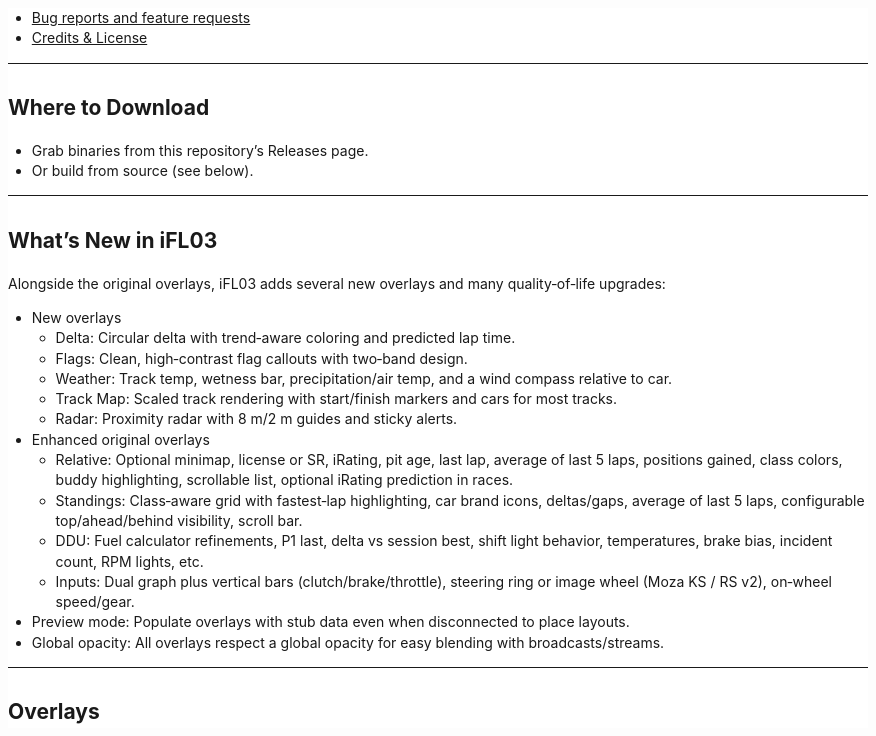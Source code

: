 - [Bug reports and feature requests](#bug-reports-and-feature-requests)
- [Credits & License](#credits--license)

---

## Where to Download

- Grab binaries from this repository’s Releases page.
- Or build from source (see below).

---

## What’s New in iFL03

Alongside the original overlays, iFL03 adds several new overlays and many quality‑of‑life upgrades:

- New overlays
  - Delta: Circular delta with trend‑aware coloring and predicted lap time.
  - Flags: Clean, high‑contrast flag callouts with two‑band design.
  - Weather: Track temp, wetness bar, precipitation/air temp, and a wind compass relative to car.
  - Track Map: Scaled track rendering with start/finish markers and cars for most tracks.
  - Radar: Proximity radar with 8 m/2 m guides and sticky alerts.
- Enhanced original overlays
  - Relative: Optional minimap, license or SR, iRating, pit age, last lap, average of last 5 laps, positions gained, class colors, buddy highlighting, scrollable list, optional iRating prediction in races.
  - Standings: Class‑aware grid with fastest‑lap highlighting, car brand icons, deltas/gaps, average of last 5 laps, configurable top/ahead/behind visibility, scroll bar.
  - DDU: Fuel calculator refinements, P1 last, delta vs session best, shift light behavior, temperatures, brake bias, incident count, RPM lights, etc.
  - Inputs: Dual graph plus vertical bars (clutch/brake/throttle), steering ring or image wheel (Moza KS / RS v2), on‑wheel speed/gear.
- Preview mode: Populate overlays with stub data even when disconnected to place layouts.
- Global opacity: All overlays respect a global opacity for easy blending with broadcasts/streams.

---

## Overlays
